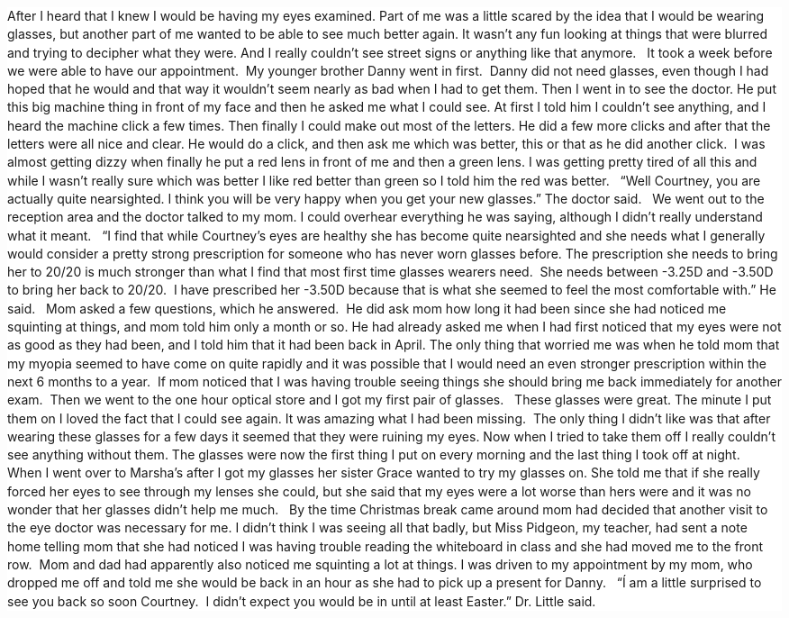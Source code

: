 After I heard that I knew I would be having my eyes examined. Part of me was a little scared by the idea that I would be wearing glasses, but another part of me wanted to be able to see much better again. It wasn’t any fun looking at things that were blurred and trying to decipher what they were. And I really couldn’t see street signs or anything like that anymore.
 
It took a week before we were able to have our appointment.  My younger brother Danny went in first.  Danny did not need glasses, even though I had hoped that he would and that way it wouldn’t seem nearly as bad when I had to get them. Then I went in to see the doctor. He put this big machine thing in front of my face and then he asked me what I could see. At first I told him I couldn’t see anything, and I heard the machine click a few times. Then finally I could make out most of the letters. He did a few more clicks and after that the letters were all nice and clear. He would do a click, and then ask me which was better, this or that as he did another click.  I was almost getting dizzy when finally he put a red lens in front of me and then a green lens. I was getting pretty tired of all this and while I wasn’t really sure which was better I like red better than green so I told him the red was better.
 
“Well Courtney, you are actually quite nearsighted. I think you will be very happy when you get your new glasses.” The doctor said.
 
We went out to the reception area and the doctor talked to my mom. I could overhear everything he was saying, although I didn’t really understand what it meant.
 
“I find that while Courtney’s eyes are healthy she has become quite nearsighted and she needs what I generally would consider a pretty strong prescription for someone who has never worn glasses before. The prescription she needs to bring her to 20/20 is much stronger than what I find that most first time glasses wearers need.  She needs between -3.25D and -3.50D to bring her back to 20/20.  I have prescribed her -3.50D because that is what she seemed to feel the most comfortable with.” He said.
 
Mom asked a few questions, which he answered.  He did ask mom how long it had been since she had noticed me squinting at things, and mom told him only a month or so. He had already asked me when I had first noticed that my eyes were not as good as they had been, and I told him that it had been back in April. The only thing that worried me was when he told mom that my myopia seemed to have come on quite rapidly and it was possible that I would need an even stronger prescription within the next 6 months to a year.  If mom noticed that I was having trouble seeing things she should bring me back immediately for another exam.  Then we went to the one hour optical store and I got my first pair of glasses.
 
These glasses were great. The minute I put them on I loved the fact that I could see again. It was amazing what I had been missing.  The only thing I didn’t like was that after wearing these glasses for a few days it seemed that they were ruining my eyes. Now when I tried to take them off I really couldn’t see anything without them. The glasses were now the first thing I put on every morning and the last thing I took off at night.
 
When I went over to Marsha’s after I got my glasses her sister Grace wanted to try my glasses on. She told me that if she really forced her eyes to see through my lenses she could, but she said that my eyes were a lot worse than hers were and it was no wonder that her glasses didn’t help me much.
 
By the time Christmas break came around mom had decided that another visit to the eye doctor was necessary for me. I didn’t think I was seeing all that badly, but Miss Pidgeon, my teacher, had sent a note home telling mom that she had noticed I was having trouble reading the whiteboard in class and she had moved me to the front row.  Mom and dad had apparently also noticed me squinting a lot at things. I was driven to my appointment by my mom, who dropped me off and told me she would be back in an hour as she had to pick up a present for Danny.
 
“Í am a little surprised to see you back so soon Courtney.  I didn’t expect you would be in until at least Easter.” Dr. Little said.
 
